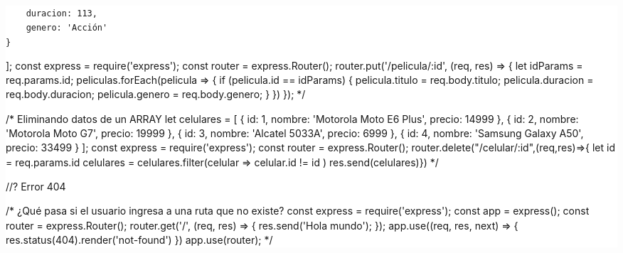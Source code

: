         duracion: 113,
        genero: 'Acción'
    }
];
const express = require('express');
const router = express.Router();
router.put('/pelicula/:id', (req, res) => {
    let idParams = req.params.id;
    peliculas.forEach(pelicula => {
       if (pelicula.id == idParams) {
           pelicula.titulo = req.body.titulo;
           pelicula.duracion = req.body.duracion;
           pelicula.genero = req.body.genero;
       }
    })
});
*/

/* Eliminando datos de un ARRAY 
let celulares = [
    {
        id: 1,
        nombre: 'Motorola Moto E6 Plus',
        precio: 14999
    },
    {
        id: 2,
        nombre: 'Motorola Moto G7',
        precio: 19999
    },
    {
        id: 3,
        nombre: 'Alcatel 5033A',
        precio: 6999
    },
    {
        id: 4,
        nombre: 'Samsung Galaxy A50',
        precio: 33499
    }
];
const express = require('express');
const router = express.Router();
router.delete("/celular/:id",(req,res)=>{
    let id = req.params.id
celulares = celulares.filter(celular => celular.id != id )
res.send(celulares)})
*/

//? Error 404

/* ¿Qué pasa si el usuario ingresa a una ruta que no existe?
const express = require('express');
const app = express();
const router = express.Router();
router.get('/', (req, res) => {
    res.send('Hola mundo');
});
app.use((req, res, next) => {
res.status(404).render('not-found')
})
app.use(router);
*/
